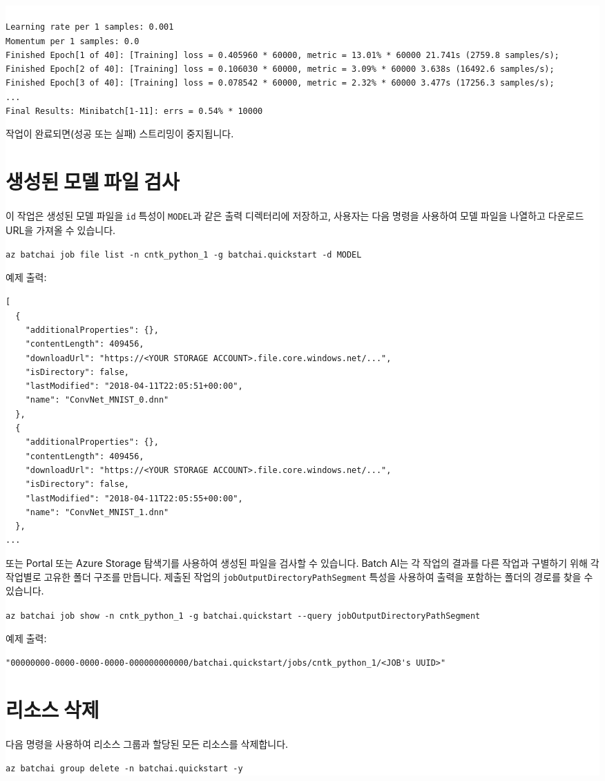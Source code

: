 ```

Learning rate per 1 samples: 0.001
Momentum per 1 samples: 0.0
Finished Epoch[1 of 40]: [Training] loss = 0.405960 * 60000, metric = 13.01% * 60000 21.741s (2759.8 samples/s);
Finished Epoch[2 of 40]: [Training] loss = 0.106030 * 60000, metric = 3.09% * 60000 3.638s (16492.6 samples/s);
Finished Epoch[3 of 40]: [Training] loss = 0.078542 * 60000, metric = 2.32% * 60000 3.477s (17256.3 samples/s);
...
Final Results: Minibatch[1-11]: errs = 0.54% * 10000
```

작업이 완료되면(성공 또는 실패) 스트리밍이 중지됩니다.

# <a name="inspect-generated-model-files"></a>생성된 모델 파일 검사

이 작업은 생성된 모델 파일을 `id` 특성이 `MODEL`과 같은 출력 디렉터리에 저장하고, 사용자는 다음 명령을 사용하여 모델 파일을 나열하고 다운로드 URL을 가져올 수 있습니다.

```azurecli
az batchai job file list -n cntk_python_1 -g batchai.quickstart -d MODEL
```

예제 출력:
```
[
  {
    "additionalProperties": {},
    "contentLength": 409456,
    "downloadUrl": "https://<YOUR STORAGE ACCOUNT>.file.core.windows.net/...",
    "isDirectory": false,
    "lastModified": "2018-04-11T22:05:51+00:00",
    "name": "ConvNet_MNIST_0.dnn"
  },
  {
    "additionalProperties": {},
    "contentLength": 409456,
    "downloadUrl": "https://<YOUR STORAGE ACCOUNT>.file.core.windows.net/...",
    "isDirectory": false,
    "lastModified": "2018-04-11T22:05:55+00:00",
    "name": "ConvNet_MNIST_1.dnn"
  },
...

```

또는 Portal 또는 Azure Storage 탐색기를 사용하여 생성된 파일을 검사할 수 있습니다. Batch AI는 각 작업의 결과를 다른 작업과 구별하기 위해 각 작업별로 고유한 폴더 구조를 만듭니다. 제출된 작업의 `jobOutputDirectoryPathSegment` 특성을 사용하여 출력을 포함하는 폴더의 경로를 찾을 수 있습니다.

```azurecli
az batchai job show -n cntk_python_1 -g batchai.quickstart --query jobOutputDirectoryPathSegment
```

예제 출력:
```
"00000000-0000-0000-0000-000000000000/batchai.quickstart/jobs/cntk_python_1/<JOB's UUID>"
```

# <a name="delete-resources"></a>리소스 삭제

다음 명령을 사용하여 리소스 그룹과 할당된 모든 리소스를 삭제합니다.

```azurecli
az batchai group delete -n batchai.quickstart -y
```
